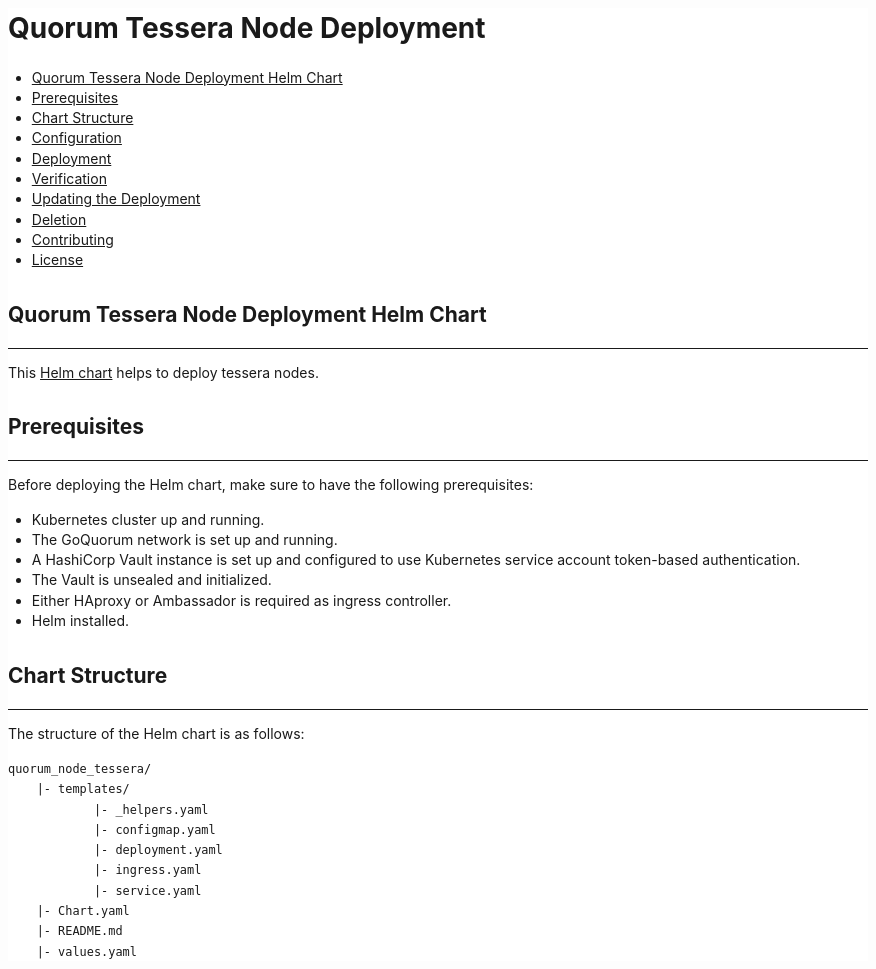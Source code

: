 [//]: # (##############################################################################################)
[//]: # (Copyright Accenture. All Rights Reserved.)
[//]: # (SPDX-License-Identifier: Apache-2.0)
[//]: # (##############################################################################################)

<a name = "quorum-tessera-node-deployment"></a>
# Quorum Tessera Node Deployment

- [Quorum Tessera Node Deployment Helm Chart](#quorum-tessera-node-deployment-helm-chart)
- [Prerequisites](#prerequisites)
- [Chart Structure](#chart-structure)
- [Configuration](#configuration)
- [Deployment](#deployment)
- [Verification](#verification)
- [Updating the Deployment](#updating-the-deployment)
- [Deletion](#deletion)
- [Contributing](#contributing)
- [License](#license)


<a name = "quorum-tessera-node-deployment-helm-chart"></a>
## Quorum Tessera Node Deployment Helm Chart
---
This [Helm chart](https://github.com/hyperledger/bevel/blob/develop/platforms/quorum/charts/quorum_node_tessera) helps to deploy tessera nodes.


<a name = "prerequisites"></a>
## Prerequisites
---
Before deploying the Helm chart, make sure to have the following prerequisites:

- Kubernetes cluster up and running.
- The GoQuorum network is set up and running.
- A HashiCorp Vault instance is set up and configured to use Kubernetes service account token-based authentication.
- The Vault is unsealed and initialized.
- Either HAproxy or Ambassador is required as ingress controller.
- Helm installed.


<a name = "chart-structure"></a>
## Chart Structure
---
The structure of the Helm chart is as follows:

```
quorum_node_tessera/
    |- templates/
            |- _helpers.yaml
            |- configmap.yaml
            |- deployment.yaml
            |- ingress.yaml
            |- service.yaml
    |- Chart.yaml
    |- README.md
    |- values.yaml
```
